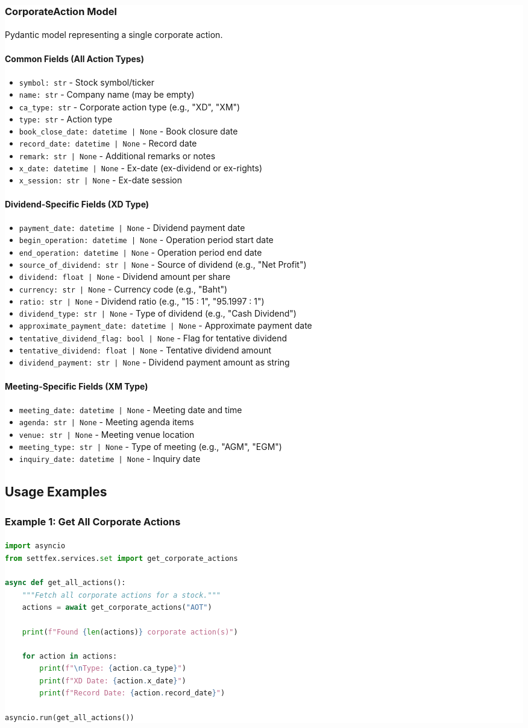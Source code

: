 ### CorporateAction Model

Pydantic model representing a single corporate action.

#### Common Fields (All Action Types)

- `symbol: str` - Stock symbol/ticker
- `name: str` - Company name (may be empty)
- `ca_type: str` - Corporate action type (e.g., "XD", "XM")
- `type: str` - Action type
- `book_close_date: datetime | None` - Book closure date
- `record_date: datetime | None` - Record date
- `remark: str | None` - Additional remarks or notes
- `x_date: datetime | None` - Ex-date (ex-dividend or ex-rights)
- `x_session: str | None` - Ex-date session

#### Dividend-Specific Fields (XD Type)

- `payment_date: datetime | None` - Dividend payment date
- `begin_operation: datetime | None` - Operation period start date
- `end_operation: datetime | None` - Operation period end date
- `source_of_dividend: str | None` - Source of dividend (e.g., "Net Profit")
- `dividend: float | None` - Dividend amount per share
- `currency: str | None` - Currency code (e.g., "Baht")
- `ratio: str | None` - Dividend ratio (e.g., "15 : 1", "95.1997 : 1")
- `dividend_type: str | None` - Type of dividend (e.g., "Cash Dividend")
- `approximate_payment_date: datetime | None` - Approximate payment date
- `tentative_dividend_flag: bool | None` - Flag for tentative dividend
- `tentative_dividend: float | None` - Tentative dividend amount
- `dividend_payment: str | None` - Dividend payment amount as string

#### Meeting-Specific Fields (XM Type)

- `meeting_date: datetime | None` - Meeting date and time
- `agenda: str | None` - Meeting agenda items
- `venue: str | None` - Meeting venue location
- `meeting_type: str | None` - Type of meeting (e.g., "AGM", "EGM")
- `inquiry_date: datetime | None` - Inquiry date

## Usage Examples

### Example 1: Get All Corporate Actions

```python
import asyncio
from settfex.services.set import get_corporate_actions

async def get_all_actions():
    """Fetch all corporate actions for a stock."""
    actions = await get_corporate_actions("AOT")

    print(f"Found {len(actions)} corporate action(s)")

    for action in actions:
        print(f"\nType: {action.ca_type}")
        print(f"XD Date: {action.x_date}")
        print(f"Record Date: {action.record_date}")

asyncio.run(get_all_actions())
```
